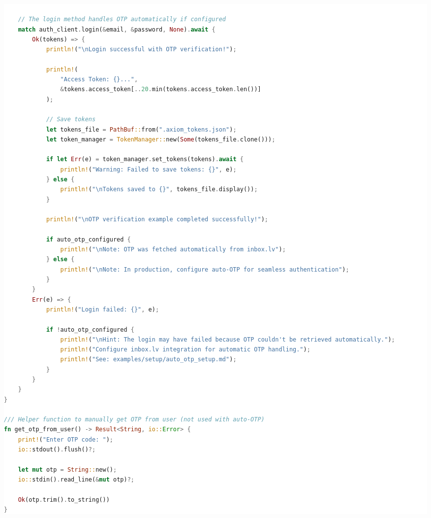 ```rust
    
    // The login method handles OTP automatically if configured
    match auth_client.login(&email, &password, None).await {
        Ok(tokens) => {
            println!("\nLogin successful with OTP verification!");
            
            println!(
                "Access Token: {}...",
                &tokens.access_token[..20.min(tokens.access_token.len())]
            );
            
            // Save tokens
            let tokens_file = PathBuf::from(".axiom_tokens.json");
            let token_manager = TokenManager::new(Some(tokens_file.clone()));
            
            if let Err(e) = token_manager.set_tokens(tokens).await {
                println!("Warning: Failed to save tokens: {}", e);
            } else {
                println!("\nTokens saved to {}", tokens_file.display());
            }
            
            println!("\nOTP verification example completed successfully!");
            
            if auto_otp_configured {
                println!("\nNote: OTP was fetched automatically from inbox.lv");
            } else {
                println!("\nNote: In production, configure auto-OTP for seamless authentication");
            }
        }
        Err(e) => {
            println!("Login failed: {}", e);
            
            if !auto_otp_configured {
                println!("\nHint: The login may have failed because OTP couldn't be retrieved automatically.");
                println!("Configure inbox.lv integration for automatic OTP handling.");
                println!("See: examples/setup/auto_otp_setup.md");
            }
        }
    }
}

/// Helper function to manually get OTP from user (not used with auto-OTP)
fn get_otp_from_user() -> Result<String, io::Error> {
    print!("Enter OTP code: ");
    io::stdout().flush()?;
    
    let mut otp = String::new();
    io::stdin().read_line(&mut otp)?;
    
    Ok(otp.trim().to_string())
}
```
